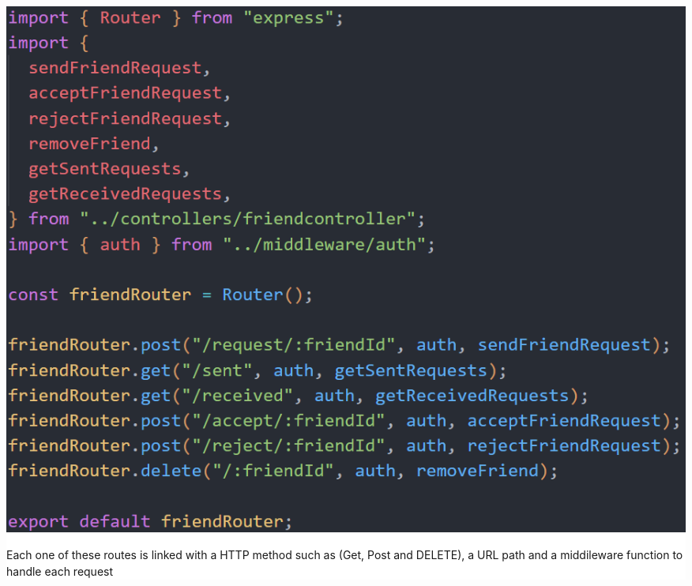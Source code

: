 ![friednRoutes](./img//friendRoutes.png)

Each one of these routes is linked with a HTTP method such as (Get, Post and DELETE), a URL path and a middileware function to handle each request